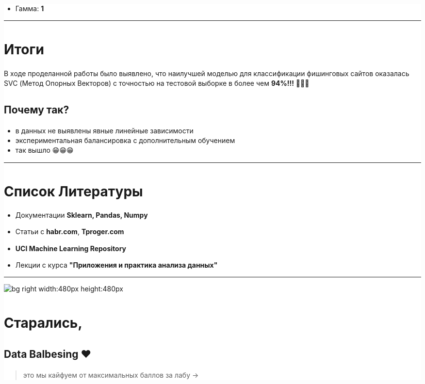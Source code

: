 - Гамма: **1**

---

# Итоги

В ходе проделанной работы было выявлено, что наилучшей моделью для классификации фишинговых сайтов оказалась SVC (Метод
Опорных Векторов) с точностью на тестовой выборке в более чем **94%!!!** 🥳🥳🥳

## Почему так?

- в данных не выявлены явные линейные зависимости
- экспериментальная балансировка с дополнительным обучением
- так вышло 😁😁😁

---

# Список Литературы

* Документации **Sklearn, Pandas, Numpy** 

* Статьи с **habr.com**, **Tproger.com**

* **UCI Machine Learning Repository** 

* Лекции с курса **"Приложения и практика анализа данных"**

---
![bg right width:480px height:480px](https://gifdb.com/images/high/cat-dancing-jamming-music-head-bang-brhezf4tbvjmxv2b.gif)

# Старались,

## Data Balbesing ♥

> это мы кайфуем от максимальных баллов за лабу ->
